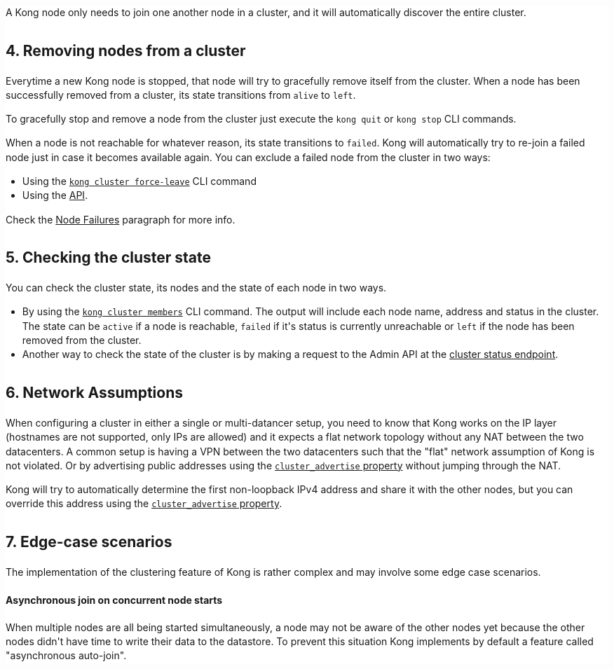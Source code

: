 A Kong node only needs to join one another node in a cluster, and it will automatically discover the entire cluster.

## 4. Removing nodes from a cluster

Everytime a new Kong node is stopped, that node will try to gracefully remove itself from the cluster. When a node has been successfully removed from a cluster, its state transitions from `alive` to `left`.

To gracefully stop and remove a node from the cluster just execute the `kong quit` or `kong stop` CLI commands.

When a node is not reachable for whatever reason, its state transitions to `failed`. Kong will automatically try to re-join a failed node just in case it becomes available again. You can exclude a failed node from the cluster in two ways:

* Using the [`kong cluster force-leave`][cli-cluster] CLI command
* Using the [API][cluster-api-remove]. 

Check the [Node Failures](#node-failures) paragraph for more info.

## 5. Checking the cluster state

You can check the cluster state, its nodes and the state of each node in two ways.

* By using the [`kong cluster members`][cli-cluster] CLI command. The output will include each node name, address and status in the cluster. The state can be `active` if a node is reachable, `failed` if it's status is currently unreachable or `left` if the node has been removed from the cluster.
* Another way to check the state of the cluster is by making a request to the Admin API at the [cluster status endpoint][cluster-api-status].

## 6. Network Assumptions

When configuring a cluster in either a single or multi-datancer setup, you need to know that Kong works on the IP layer (hostnames are not supported, only IPs are allowed) and it expects a flat network topology without any NAT between the two datacenters. A common setup is having a VPN between the two datacenters such that the "flat" network assumption of Kong is not violated. Or by advertising public addresses using the [`cluster_advertise` property][cluster_advertise] without jumping through the NAT.

Kong will try to automatically determine the first non-loopback IPv4 address and share it with the other nodes, but you can override this address using the [`cluster_advertise` property][cluster_advertise].

## 7. Edge-case scenarios

The implementation of the clustering feature of Kong is rather complex and may involve some edge case scenarios.

#### Asynchronous join on concurrent node starts

When multiple nodes are all being started simultaneously, a node may not be aware of the other nodes yet because the other nodes didn't have time to write their data to the datastore. To prevent this situation Kong implements by default a feature called "asynchronous auto-join".


[1]: #1-introduction
[2]: #2-how-does-kong-clustering-work
[2a]: #why-do-we-need-kong-clustering
[3]: #3-adding-new-nodes-to-a-cluster
[4]: #4-removing-nodes-from-a-cluster
[5]: #5-checking-the-cluster-state
[6]: #6-network-assumptions
[7]: #7-edge-case-scenarios
[7a]: #asynchronous-join-on-concurrent-node-starts
[7b]: #automatic-cache-purge-on-join
[7c]: #node-failures
[8]: #8-problems-and-bug-reports
[cluster_listen]: /docs/{{page.kong_version}}/configuration/#cluster_listen
[cluster_listen_rpc]: /docs/{{page.kong_version}}/configuration/#cluster_listen_rpc
[cluster_advertise]: /docs/{{page.kong_version}}/configuration/#cluster_advertise
[cluster_encrypt_key]: /docs/{{page.kong_version}}/configuration/#cluster_encrypt_key
[cluster_ttl_on_failure]: /docs/{{page.kong_version}}/configuration/#cluster_ttl_on_failure
[cluster_profile]: /docs/{{page.kong_version}}/configuration/#cluster_profile
[cli-cluster]: /docs/{{page.kong_version}}/cli/#cluster
[cluster-api-status]: /docs/{{page.kong_version}}/admin-api/#retrieve-cluster-status
[cluster-api-remove]: /docs/{{page.kong_version}}/admin-api/#forcibly-remove-a-node